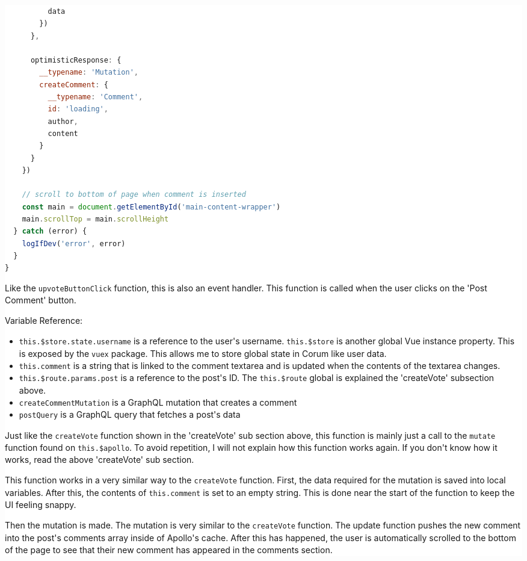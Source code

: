 ```js
          data
        })
      },

      optimisticResponse: {
        __typename: 'Mutation',
        createComment: {
          __typename: 'Comment',
          id: 'loading',
          author,
          content
        }
      }
    })

    // scroll to bottom of page when comment is inserted
    const main = document.getElementById('main-content-wrapper')
    main.scrollTop = main.scrollHeight
  } catch (error) {
    logIfDev('error', error)
  }
}
```

Like the `upvoteButtonClick` function, this is also an event handler. This
function is called when the user clicks on the 'Post Comment' button.

Variable Reference:

* `this.$store.state.username` is a reference to the user's username.
  `this.$store` is another global Vue instance property. This is exposed by the
  `vuex` package. This allows me to store global state in Corum like user data.
* `this.comment` is a string that is linked to the comment textarea and is
  updated when the contents of the textarea changes.
* `this.$route.params.post` is a reference to the post's ID. The `this.$route`
  global is explained the 'createVote' subsection above.
* `createCommentMutation` is a GraphQL mutation that creates a comment
* `postQuery` is a GraphQL query that fetches a post's data

Just like the `createVote` function shown in the 'createVote' sub section above,
this function is mainly just a call to the `mutate` function found on
`this.$apollo`. To avoid repetition, I will not explain how this function works
again. If you don't know how it works, read the above 'createVote' sub section.

This function works in a very similar way to the `createVote` function. First,
the data required for the mutation is saved into local variables. After this,
the contents of `this.comment` is set to an empty string. This is done near the
start of the function to keep the UI feeling snappy.

Then the mutation is made. The mutation is very similar to the `createVote`
function. The update function pushes the new comment into the post's comments
array inside of Apollo's cache. After this has happened, the user is
automatically scrolled to the bottom of the page to see that their new comment
has appeared in the comments section.
